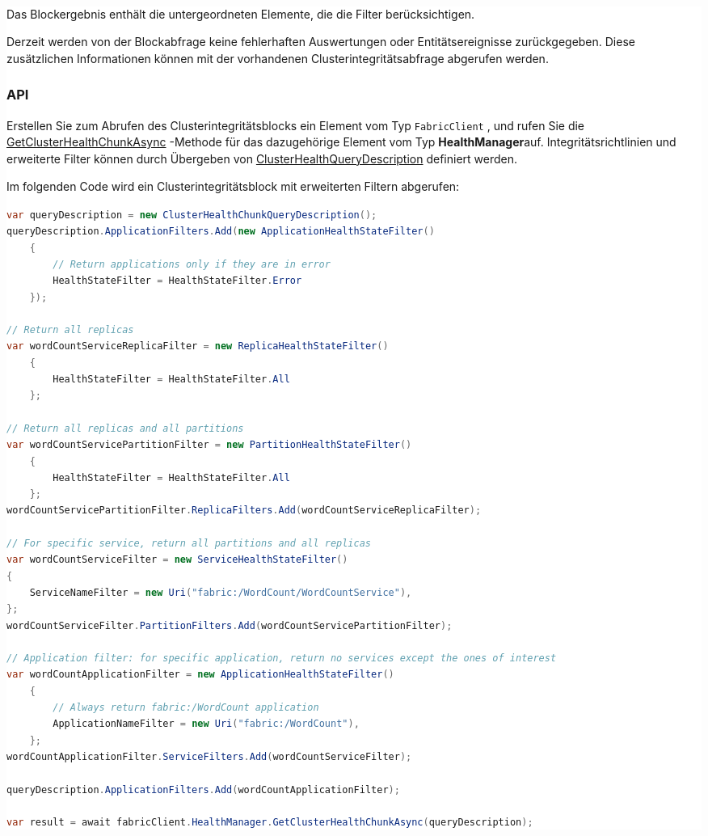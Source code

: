 Das Blockergebnis enthält die untergeordneten Elemente, die die Filter berücksichtigen.

Derzeit werden von der Blockabfrage keine fehlerhaften Auswertungen oder Entitätsereignisse zurückgegeben. Diese zusätzlichen Informationen können mit der vorhandenen Clusterintegritätsabfrage abgerufen werden.

### <a name="api"></a>API
Erstellen Sie zum Abrufen des Clusterintegritätsblocks ein Element vom Typ `FabricClient` , und rufen Sie die [GetClusterHealthChunkAsync](https://docs.microsoft.com/dotnet/api/system.fabric.fabricclient.healthclient.getclusterhealthchunkasync) -Methode für das dazugehörige Element vom Typ **HealthManager**auf. Integritätsrichtlinien und erweiterte Filter können durch Übergeben von [ClusterHealthQueryDescription](https://docs.microsoft.com/dotnet/api/system.fabric.description.clusterhealthchunkquerydescription) definiert werden.

Im folgenden Code wird ein Clusterintegritätsblock mit erweiterten Filtern abgerufen:

```csharp
var queryDescription = new ClusterHealthChunkQueryDescription();
queryDescription.ApplicationFilters.Add(new ApplicationHealthStateFilter()
    {
        // Return applications only if they are in error
        HealthStateFilter = HealthStateFilter.Error
    });

// Return all replicas
var wordCountServiceReplicaFilter = new ReplicaHealthStateFilter()
    {
        HealthStateFilter = HealthStateFilter.All
    };

// Return all replicas and all partitions
var wordCountServicePartitionFilter = new PartitionHealthStateFilter()
    {
        HealthStateFilter = HealthStateFilter.All
    };
wordCountServicePartitionFilter.ReplicaFilters.Add(wordCountServiceReplicaFilter);

// For specific service, return all partitions and all replicas
var wordCountServiceFilter = new ServiceHealthStateFilter()
{
    ServiceNameFilter = new Uri("fabric:/WordCount/WordCountService"),
};
wordCountServiceFilter.PartitionFilters.Add(wordCountServicePartitionFilter);

// Application filter: for specific application, return no services except the ones of interest
var wordCountApplicationFilter = new ApplicationHealthStateFilter()
    {
        // Always return fabric:/WordCount application
        ApplicationNameFilter = new Uri("fabric:/WordCount"),
    };
wordCountApplicationFilter.ServiceFilters.Add(wordCountServiceFilter);

queryDescription.ApplicationFilters.Add(wordCountApplicationFilter);

var result = await fabricClient.HealthManager.GetClusterHealthChunkAsync(queryDescription);
```
